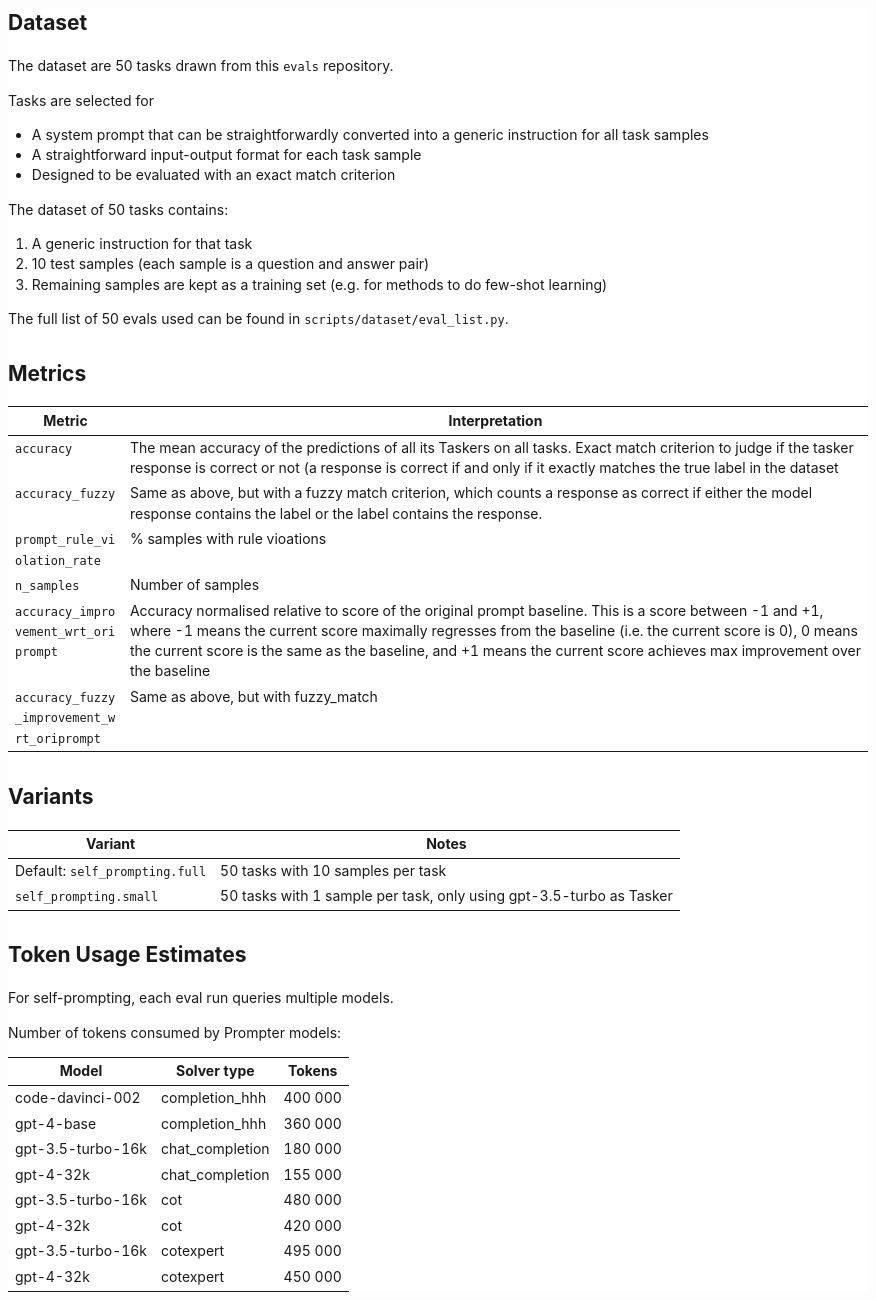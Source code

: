 ## Dataset

The dataset are 50 tasks drawn from this `evals` repository.

Tasks are selected for
- A system prompt that can be straightforwardly converted into a generic instruction for all task samples
- A straightforward input-output format for each task sample
- Designed to be evaluated with an exact match criterion

The dataset of 50 tasks contains:

1. A generic instruction for that task
2. 10 test samples (each sample is a question and answer pair)
3. Remaining samples are kept as a training set (e.g. for methods to do few-shot learning)

The full list of 50 evals used can be found in `scripts/dataset/eval_list.py`.

## Metrics

| Metric | Interpretation |
| --- | --- |
| `accuracy`  | The mean accuracy of the predictions of all its Taskers on all tasks. Exact match criterion to judge if the tasker response is correct or not (a response is correct if and only if it exactly matches the true label in the dataset |
| `accuracy_fuzzy` | Same as above, but with a fuzzy match criterion, which counts a response as correct if either the model response contains the label or the label contains the response. |
| `prompt_rule_violation_rate` | % samples with rule vioations |
| `n_samples` | Number of samples |
| `accuracy_improvement_wrt_oriprompt` | Accuracy normalised relative to score of the original prompt baseline. This is a score between -1 and +1, where -1 means the current score maximally regresses from the baseline (i.e. the current score is 0), 0 means the current score is the same as the baseline, and +1 means the current score achieves max improvement over the baseline |
| `accuracy_fuzzy_improvement_wrt_oriprompt` | Same as above, but with fuzzy_match |

## Variants

| Variant | Notes |
| --- | --- |
| Default: `self_prompting.full` | 50 tasks with 10 samples per task |
| `self_prompting.small` | 50 tasks with 1 sample per task, only using gpt-3.5-turbo as Tasker |

## Token Usage Estimates

For self-prompting, each eval run queries multiple models.

Number of tokens consumed by Prompter models:

| Model | Solver type | Tokens |
| --- | --- | --- |
| code-davinci-002 | completion_hhh | 400 000 |
| gpt-4-base | completion_hhh | 360 000 |
| gpt-3.5-turbo-16k | chat_completion | 180 000 |
| gpt-4-32k | chat_completion | 155 000 |
| gpt-3.5-turbo-16k | cot | 480 000 |
| gpt-4-32k | cot | 420 000 |
| gpt-3.5-turbo-16k | cotexpert | 495 000 |
| gpt-4-32k | cotexpert | 450 000 |

